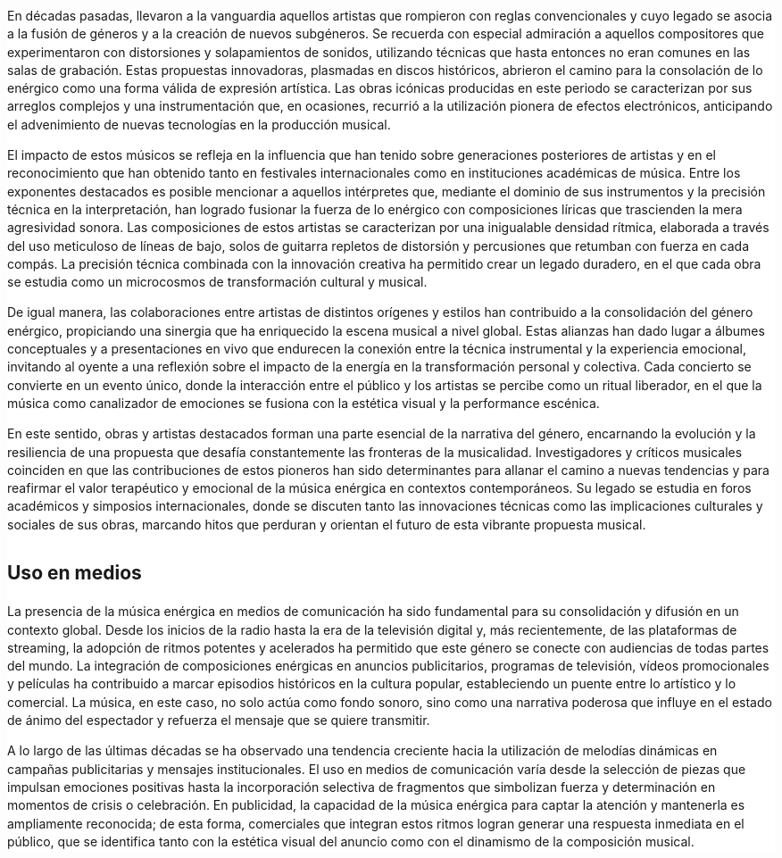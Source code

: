 En décadas pasadas, llevaron a la vanguardia aquellos artistas que rompieron con reglas convencionales y cuyo legado se asocia a la fusión de géneros y a la creación de nuevos subgéneros. Se recuerda con especial admiración a aquellos compositores que experimentaron con distorsiones y solapamientos de sonidos, utilizando técnicas que hasta entonces no eran comunes en las salas de grabación. Estas propuestas innovadoras, plasmadas en discos históricos, abrieron el camino para la consolación de lo enérgico como una forma válida de expresión artística. Las obras icónicas producidas en este periodo se caracterizan por sus arreglos complejos y una instrumentación que, en ocasiones, recurrió a la utilización pionera de efectos electrónicos, anticipando el advenimiento de nuevas tecnologías en la producción musical.  

El impacto de estos músicos se refleja en la influencia que han tenido sobre generaciones posteriores de artistas y en el reconocimiento que han obtenido tanto en festivales internacionales como en instituciones académicas de música. Entre los exponentes destacados es posible mencionar a aquellos intérpretes que, mediante el dominio de sus instrumentos y la precisión técnica en la interpretación, han logrado fusionar la fuerza de lo enérgico con composiciones líricas que trascienden la mera agresividad sonora. Las composiciones de estos artistas se caracterizan por una inigualable densidad rítmica, elaborada a través del uso meticuloso de líneas de bajo, solos de guitarra repletos de distorsión y percusiones que retumban con fuerza en cada compás. La precisión técnica combinada con la innovación creativa ha permitido crear un legado duradero, en el que cada obra se estudia como un microcosmos de transformación cultural y musical.  

De igual manera, las colaboraciones entre artistas de distintos orígenes y estilos han contribuido a la consolidación del género enérgico, propiciando una sinergia que ha enriquecido la escena musical a nivel global. Estas alianzas han dado lugar a álbumes conceptuales y a presentaciones en vivo que endurecen la conexión entre la técnica instrumental y la experiencia emocional, invitando al oyente a una reflexión sobre el impacto de la energía en la transformación personal y colectiva. Cada concierto se convierte en un evento único, donde la interacción entre el público y los artistas se percibe como un ritual liberador, en el que la música como canalizador de emociones se fusiona con la estética visual y la performance escénica.  

En este sentido, obras y artistas destacados forman una parte esencial de la narrativa del género, encarnando la evolución y la resiliencia de una propuesta que desafía constantemente las fronteras de la musicalidad. Investigadores y críticos musicales coinciden en que las contribuciones de estos pioneros han sido determinantes para allanar el camino a nuevas tendencias y para reafirmar el valor terapéutico y emocional de la música enérgica en contextos contemporáneos. Su legado se estudia en foros académicos y simposios internacionales, donde se discuten tanto las innovaciones técnicas como las implicaciones culturales y sociales de sus obras, marcando hitos que perduran y orientan el futuro de esta vibrante propuesta musical.


## Uso en medios

La presencia de la música enérgica en medios de comunicación ha sido fundamental para su consolidación y difusión en un contexto global. Desde los inicios de la radio hasta la era de la televisión digital y, más recientemente, de las plataformas de streaming, la adopción de ritmos potentes y acelerados ha permitido que este género se conecte con audiencias de todas partes del mundo. La integración de composiciones enérgicas en anuncios publicitarios, programas de televisión, vídeos promocionales y películas ha contribuido a marcar episodios históricos en la cultura popular, estableciendo un puente entre lo artístico y lo comercial. La música, en este caso, no solo actúa como fondo sonoro, sino como una narrativa poderosa que influye en el estado de ánimo del espectador y refuerza el mensaje que se quiere transmitir.  

A lo largo de las últimas décadas se ha observado una tendencia creciente hacia la utilización de melodías dinámicas en campañas publicitarias y mensajes institucionales. El uso en medios de comunicación varía desde la selección de piezas que impulsan emociones positivas hasta la incorporación selectiva de fragmentos que simbolizan fuerza y determinación en momentos de crisis o celebración. En publicidad, la capacidad de la música enérgica para captar la atención y mantenerla es ampliamente reconocida; de esta forma, comerciales que integran estos ritmos logran generar una respuesta inmediata en el público, que se identifica tanto con la estética visual del anuncio como con el dinamismo de la composición musical.  
